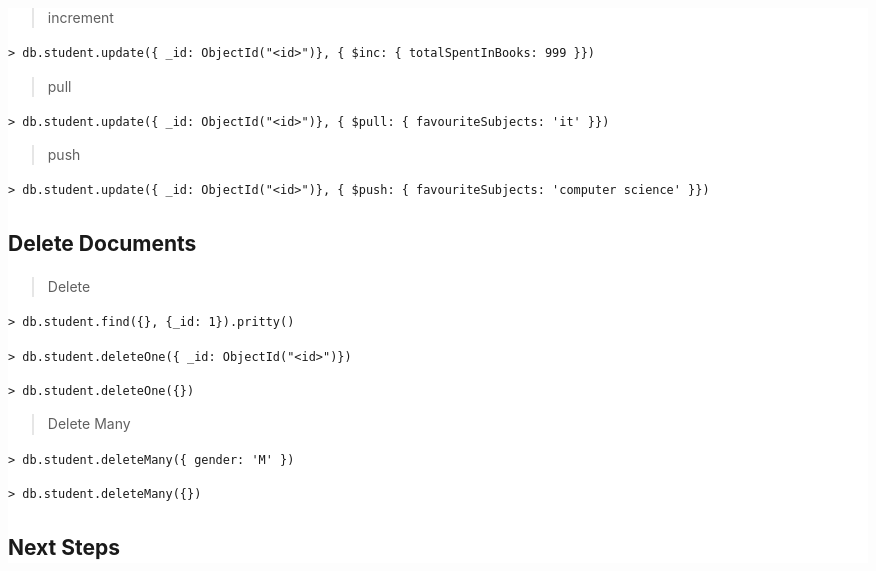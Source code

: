 > increment

```shell
> db.student.update({ _id: ObjectId("<id>")}, { $inc: { totalSpentInBooks: 999 }})
```

> pull

```shell
> db.student.update({ _id: ObjectId("<id>")}, { $pull: { favouriteSubjects: 'it' }})
```

> push

```shell
> db.student.update({ _id: ObjectId("<id>")}, { $push: { favouriteSubjects: 'computer science' }})
```

## Delete Documents

> Delete

```shell
> db.student.find({}, {_id: 1}).pritty()
```

```shell
> db.student.deleteOne({ _id: ObjectId("<id>")})
```

```shell
> db.student.deleteOne({})
```

> Delete Many

```shell
> db.student.deleteMany({ gender: 'M' })
```

```shell
> db.student.deleteMany({})
```

## Next Steps